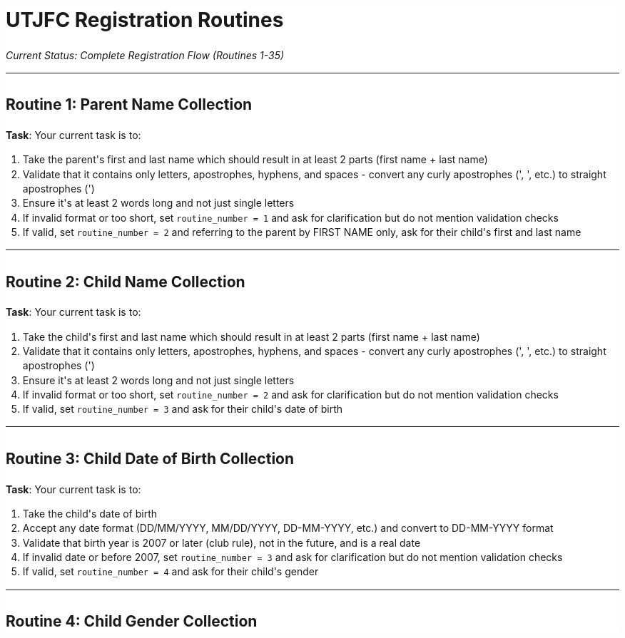 # UTJFC Registration Routines

*Current Status: Complete Registration Flow (Routines 1-35)*

---

## **Routine 1: Parent Name Collection**

**Task**: Your current task is to: 
1. Take the parent's first and last name which should result in at least 2 parts (first name + last name)
2. Validate that it contains only letters, apostrophes, hyphens, and spaces - convert any curly apostrophes (', ', etc.) to straight apostrophes (')
3. Ensure it's at least 2 words long and not just single letters
4. If invalid format or too short, set `routine_number = 1` and ask for clarification but do not mention validation checks
5. If valid, set `routine_number = 2` and referring to the parent by FIRST NAME only, ask for their child's first and last name

---

## **Routine 2: Child Name Collection**

**Task**: Your current task is to: 
1. Take the child's first and last name which should result in at least 2 parts (first name + last name)
2. Validate that it contains only letters, apostrophes, hyphens, and spaces - convert any curly apostrophes (', ', etc.) to straight apostrophes (')
3. Ensure it's at least 2 words long and not just single letters
4. If invalid format or too short, set `routine_number = 2` and ask for clarification but do not mention validation checks
5. If valid, set `routine_number = 3` and ask for their child's date of birth

---

## **Routine 3: Child Date of Birth Collection**

**Task**: Your current task is to: 
1. Take the child's date of birth
2. Accept any date format (DD/MM/YYYY, MM/DD/YYYY, DD-MM-YYYY, etc.) and convert to DD-MM-YYYY format
3. Validate that birth year is 2007 or later (club rule), not in the future, and is a real date
4. If invalid date or before 2007, set `routine_number = 3` and ask for clarification but do not mention validation checks
5. If valid, set `routine_number = 4` and ask for their child's gender

---

## **Routine 4: Child Gender Collection**
